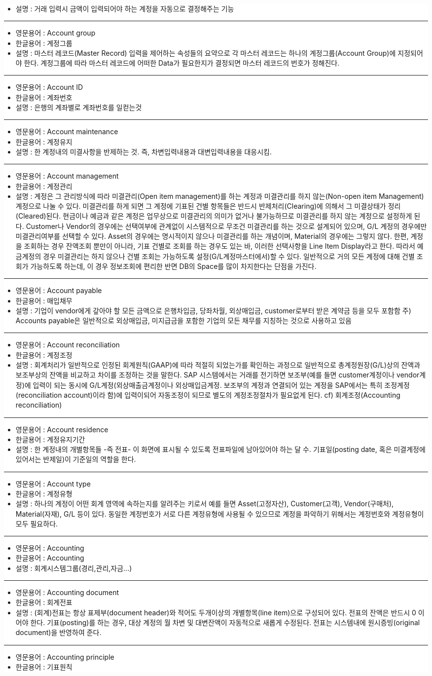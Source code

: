 - 설명 : 거래 입력시 금액이 입력되어야 하는 계정을 자동으로 결정해주는 기능
---
- 영문용어 : Account group
- 한글용어 : 계정그룹
- 설명 : 마스터 레코드(Master Record) 입력을 제어하는 속성들의 요약으로 각 마스터 레코드는 하나의 계정그룹(Account Group)에 지정되어야 한다. 계정그룹에 따라 마스터 레코드에 어떠한 Data가 필요한지가 결정되면 마스터 레코드의 번호가 정해진다.
---
- 영문용어 : Account ID
- 한글용어 : 계좌번호
- 설명 : 은행의 계좌별로 계좌번호를 일컫는것
---
- 영문용어 : Account maintenance
- 한글용어 : 계정유지
- 설명 : 한 계정내의 미결사항을 반제하는 것. 즉, 차변입력내용과 대변입력내용을 대응시킴.
---
- 영문용어 : Account management
- 한글용어 : 계정관리
- 설명 : 계정은 그 관리방식에 따라 미결관리(Open item management)를 하는 계정과 미결관리를 하지 않는(Non-open item Management) 계정으로 나눌 수 있다. 미결관리를 하게 되면 그 계정에 기표된 건별 항목들은 반드시 반제처리(Clearing)에 의해서 그 미결상태가 정리(Cleared)된다. 현금이나 예금과 같은 계정은 업무상으로 미결관리의 의미가 없거나 불가능하므로 미결관리를 하지 않는 계정으로 설정하게 된다. Customer나 Vendor의 경우에는 선택여부에 관계없이 시스템적으로 무조건 미결관리를 하는 것으로 설계되어 있으며, G/L 계정의 경우에만 미결관리여부를 선택할 수 있다. Asset의 경우에는 명시적이지 않으나 미결관리를 하는 개념이며, Material의 경우에는 그렇지 않다. 한편, 계정을 조회하는 경우 잔액조회 뿐만이 아니라, 기표 건별로 조회를 하는 경우도 있는 바, 이러한 선택사항을 Line Item Display라고 한다. 따라서 예금계정의 경우 미결관리는 하지 않으나 건별 조회는 가능하도록 설정(G/L계정마스터에서)할 수 있다. 일반적으로 거의 모든 계정에 대해 건별 조회가 가능하도록 하는데, 이 경우 정보조회에 편리한 반면 DB의 Space를 많이 차지한다는 단점을 가진다.
---
- 영문용어 : Account payable
- 한글용어 : 매입채무
- 설명 : 기업이 vendor에게 갚아야 할 모든 금액으로 은행차입금, 당좌차월, 외상매입금, customer로부터 받은 계약금 등을 모두 포함함 주) Accounts payable은 일반적으로 외상매입금, 미지급금을 포함한 기업의 모든 채무를 지칭하는 것으로 사용하고 있음
---
- 영문용어 : Account reconciliation
- 한글용어 : 계정조정
- 설명 : 회계처리가 일반적으로 인정된 회계원칙(GAAP)에 따라 적절히 되었는가를 확인하는 과정으로 일반적으로 총계정원장(G/L)상의 잔액과 보조부상의 잔액을 비교하고 차이를 조정하는 것을 말한다. SAP 시스템에서는 거래를 전기하면 보조부(예를 들면 customer계정이나 vendor계정)에 입력이 되는 동시에 G/L계정(외상매출금계정이나 외상매입금계정. 보조부의 계정과 연결되어 있는 계정을 SAP에서는 특히 조정계정(reconciliation account)이라 함)에 입력이되어 자동조정이 되므로 별도의 계정조정절차가 필요없게 된다. cf) 회계조정(Accounting reconciliation)
---
- 영문용어 : Account residence
- 한글용어 : 계정유지기간
- 설명 : 한 계정내의 개별항목들 -즉 전표- 이 화면에 표시될 수 있도록 전표파일에 남아있어야 하는 달 수. 기표일(posting date, 혹은 미결계정에 있어서는 반제일)이 기준일의 역할을 한다.
---
- 영문용어 : Account type
- 한글용어 : 계정유형
- 설명 : 하나의 계정이 어떤 회계 영역에 속하는지를 알려주는 키로서 예를 들면 Asset(고정자산), Customer(고객), Vendor(구매처), Material(자재), G/L 등이 있다. 동일한 계정번호가 서로 다른 계정유형에 사용될 수 있으므로 계정을 파악하기 위해서는 계정번호와 계정유형이 모두 필요하다.
---
- 영문용어 : Accounting
- 한글용어 : Accounting
- 설명 : 회계시스템그룹(경리,관리,자금...)
---
- 영문용어 : Accounting document
- 한글용어 : 회계전표
- 설명 : (회계)전표는 항상 표제부(document header)와 적어도 두개이상의 개별항목(line item)으로 구성되어 있다. 전표의 잔액은 반드시 0 이어야 한다. 기표(posting)를 하는 경우, 대상 계정의 월 차변 및 대변잔액이 자동적으로 새롭게 수정된다. 전표는 시스템내에 원시증빙(original document)을 반영하여 준다.
---
- 영문용어 : Accounting principle
- 한글용어 : 기표원칙